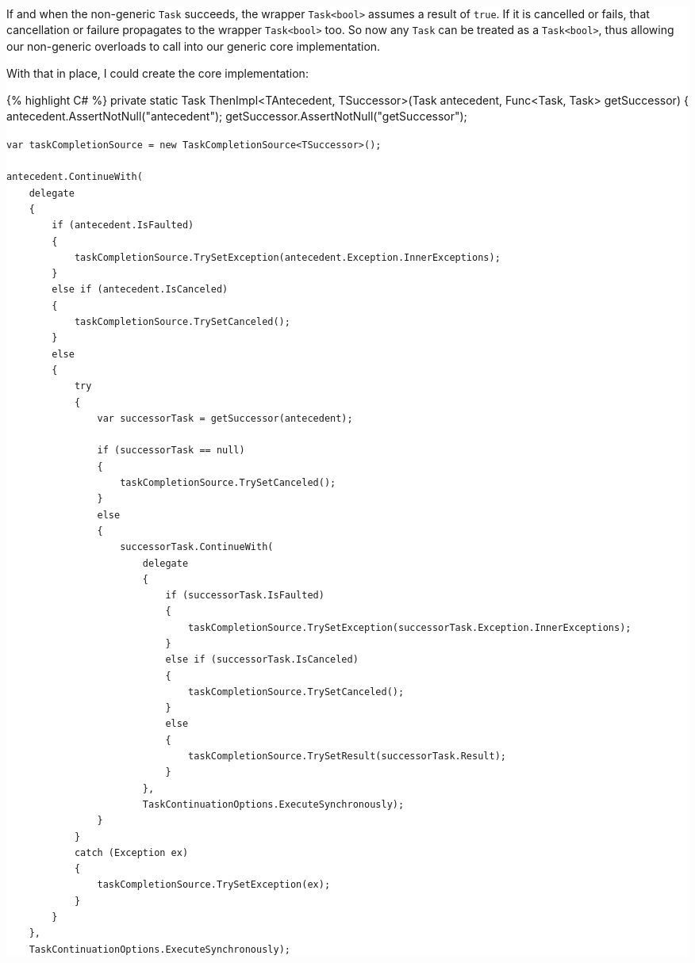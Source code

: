 If and when the non-generic `Task` succeeds, the wrapper `Task<bool>` assumes a result of `true`. If it is cancelled or fails, that cancellation or failure propagates to the wrapper `Task<bool>` too. So now any `Task` can be treated as a `Task<bool>`, thus allowing our non-generic overloads to call into our generic core implementation.

With that in place, I could create the core implementation:

{% highlight C# %}
private static Task<TSuccessor> ThenImpl<TAntecedent, TSuccessor>(Task<TAntecedent> antecedent, Func<Task<TAntecedent>, Task<TSuccessor>> getSuccessor)
{
    antecedent.AssertNotNull("antecedent");
    getSuccessor.AssertNotNull("getSuccessor");
 
    var taskCompletionSource = new TaskCompletionSource<TSuccessor>();
 
    antecedent.ContinueWith(
        delegate
        {
            if (antecedent.IsFaulted)
            {
                taskCompletionSource.TrySetException(antecedent.Exception.InnerExceptions);
            }
            else if (antecedent.IsCanceled)
            {
                taskCompletionSource.TrySetCanceled();
            }
            else
            {
                try
                {
                    var successorTask = getSuccessor(antecedent);
 
                    if (successorTask == null)
                    {
                        taskCompletionSource.TrySetCanceled();
                    }
                    else
                    {
                        successorTask.ContinueWith(
                            delegate
                            {
                                if (successorTask.IsFaulted)
                                {
                                    taskCompletionSource.TrySetException(successorTask.Exception.InnerExceptions);
                                }
                                else if (successorTask.IsCanceled)
                                {
                                    taskCompletionSource.TrySetCanceled();
                                }
                                else
                                {
                                    taskCompletionSource.TrySetResult(successorTask.Result);
                                }
                            },
                            TaskContinuationOptions.ExecuteSynchronously);
                    }
                }
                catch (Exception ex)
                {
                    taskCompletionSource.TrySetException(ex);
                }
            }
        },
        TaskContinuationOptions.ExecuteSynchronously);
 
